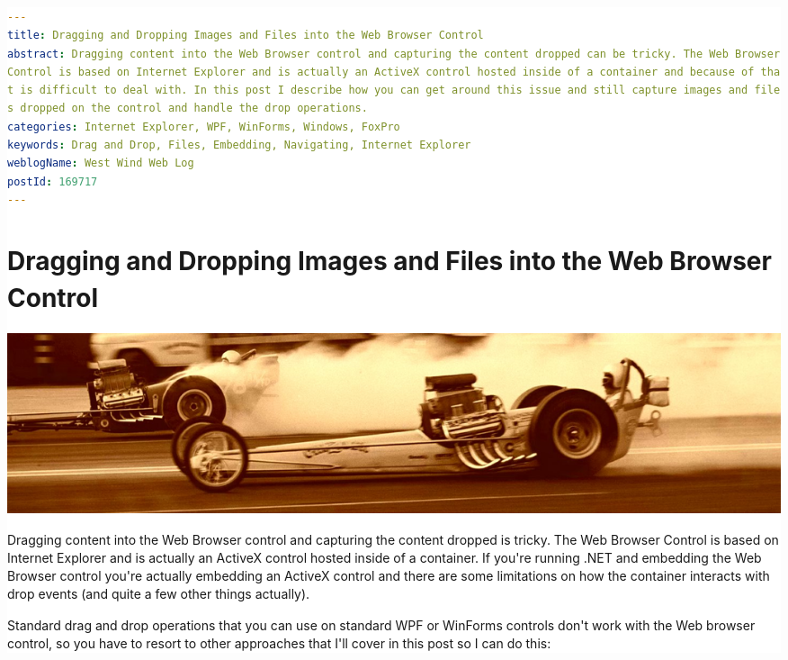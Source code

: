 ```yaml
---
title: Dragging and Dropping Images and Files into the Web Browser Control
abstract: Dragging content into the Web Browser control and capturing the content dropped can be tricky. The Web Browser Control is based on Internet Explorer and is actually an ActiveX control hosted inside of a container and because of that is difficult to deal with. In this post I describe how you can get around this issue and still capture images and files dropped on the control and handle the drop operations.
categories: Internet Explorer, WPF, WinForms, Windows, FoxPro
keywords: Drag and Drop, Files, Embedding, Navigating, Internet Explorer
weblogName: West Wind Web Log
postId: 169717
---
```

# Dragging and Dropping Images and Files into the Web Browser Control

![Drag Racing](Dragster.jpg)
 
Dragging content into the Web Browser control and capturing the content dropped is tricky. The Web Browser Control is based on Internet Explorer and is actually an ActiveX control hosted inside of a container. If you're running .NET and embedding the Web Browser control you're actually embedding an ActiveX control and there are some limitations on how the container interacts with drop events (and quite a few other things actually).

Standard drag and drop operations that you can use on standard WPF or WinForms controls don't work with the Web browser control, so you have to resort to other approaches that I'll cover in this post so I can do this:
